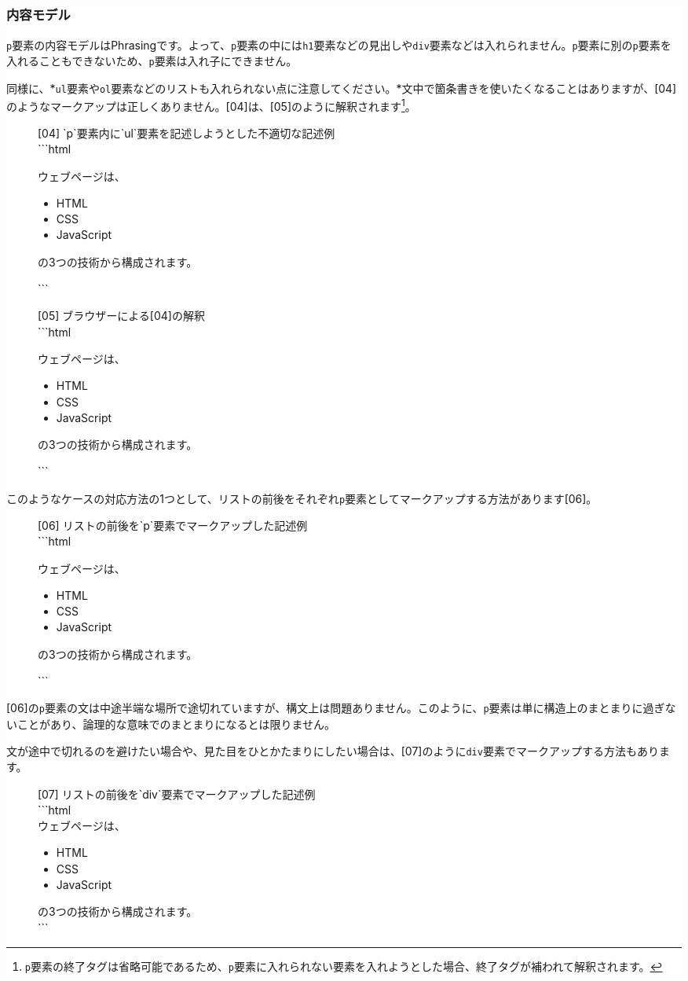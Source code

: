 ### 内容モデル

`p`要素の内容モデルはPhrasingです。よって、`p`要素の中には`h1`要素などの見出しや`div`要素などは入れられません。`p`要素に別の`p`要素を入れることもできないため、`p`要素は入れ子にできません。

同様に、*`ul`要素や`ol`要素などのリストも入れられない点に注意してください。*文中で箇条書きを使いたくなることはありますが、[04]のようなマークアップは正しくありません。[04]は、[05]のように解釈されます[^1]。

[^1]: `p`要素の終了タグは省略可能であるため、`p`要素に入れられない要素を入れようとした場合、終了タグが補われて解釈されます。

<figure>
<figcaption>[04] `p`要素内に`ul`要素を記述しようとした不適切な記述例</figcaption>
```html
<p>ウェブページは、
<ul>
  <li>HTML</li>
  <li>CSS</li>
  <li>JavaScript</li>
</ul>
の3つの技術から構成されます。</p>
```
</figure>

<figure>
<figcaption>[05] ブラウザーによる[04]の解釈</figcaption>
```html
<p>ウェブページは、</p>
<ul>
  <li>HTML</li>
  <li>CSS</li>
  <li>JavaScript</li>
</ul>
の3つの技術から構成されます。<p></p>
```
</figure>

このようなケースの対応方法の1つとして、リストの前後をそれぞれ`p`要素としてマークアップする方法があります[06]。

<figure>
<figcaption>[06] リストの前後を`p`要素でマークアップした記述例</figcaption>
```html
<p>ウェブページは、</p>
<ul>
  <li>HTML</li>
  <li>CSS</li>
  <li>JavaScript</li>
</ul>
<p>の3つの技術から構成されます。</p>
```
</figure>

[06]の`p`要素の文は中途半端な場所で途切れていますが、構文上は問題ありません。このように、`p`要素は単に構造上のまとまりに過ぎないことがあり、論理的な意味でのまとまりになるとは限りません。

文が途中で切れるのを避けたい場合や、見た目をひとかたまりにしたい場合は、[07]のように`div`要素でマークアップする方法もあります。

<figure>
<figcaption>[07] リストの前後を`div`要素でマークアップした記述例</figcaption>
```html
<div>ウェブページは、
<ul>
  <li>HTML</li>
  <li>CSS</li>
  <li>JavaScript</li>
</ul>
の3つの技術から構成されます。</div>
```
</figure>


[^2]: 現在では、文字寄せの指定にはCSSの`text-align`プロパティを使用します。
[^3]: WAI-ARIA 1.1では「段落」に相当するARIAロールが定義されていません。WAI-ARIA 1.2では`paragraph`ロールが導入される予定です。近い将来、`p`要素はデフォルトで`paragraph`ロールを持つことになるでしょう。
[^4]: 古いHTMLでは`hr`要素は「横罫線(horizontal rule)」として定義されていたため、`hr`要素を「横方向分割バー」と読み上げるスクリーンリーダーも存在します。
[^5]: 要素内容のテキストの整形は、HTMLのルールではなく、CSSの`white-space`プロパティによるものです。`p`要素を含むほとんどの要素は、デフォルトスタイルとして`white-space`プロパティの値に`normal`が設定されていますが、`pre`要素には値`pre`が設定されており、これが`pre`要素の挙動を実現しています。プロパティの値を上書きすれば整形のスタイルも変更できますが、そのようなスタイルの上書きは混乱の元になるため避けるべきです。
[^6]: XML構文ではinter-element whitespaceは除去されないため、[13]のようにすると先頭に空行が追加されます。\
[^7]: ARIA in HTML EXAMPLE 6\
[^8]: HTML 5.2 - 4.4.5. The blockquote element\
[^9]: WAI-ARIA 1.1では「引用」に相当するARIAロールが定義されていません。WAI-ARIA 1.2では`blockquote`ロールが導入される予定です。近い将来、`blockquote`要素はデフォルトで`blockquote`ロールを持つことになるでしょう。
[^10]: 一般に、`ol`要素のリスト項目には番号が振られます。この番号はスタイルシートによってリストマーカーとして付与されたものです。多くのブラウザーでは`list-style-type: decimal`をデフォルトとしており、算用数字が表示されます。CSSによって文字種を変更したり、表示しないようにすることも可能です。\
[^11]: `li`要素の個数は0個でもよいので、中身が空の`ol`要素も構文上は許されています。最初は空の`ol`要素だけ置いておき、JavaScriptで後から`li`要素を挿入するという利用法もあります。
[^12]: CSSの`list-style-type`プロパティによる指定が優先されます。また、`list-style-type`プロパティで指定できる値の種類は、`type`属性に比べて非常に豊富です。
[^13]: `type`属性と`start`属性は、HTML4の仕様では非推奨とされていましたが、現在のHTMLでも廃止されることなく定義されています。HTML4ではCSSで代用する想定でしたが、リストマーカーの数値は単なる装飾ではなく、意味を持つ場合もあるため、HTMLの属性として情報を持つことができるようになっています。
[^14]: CSSでリストマーカーのスタイルを変更した場合、リストマーカーが読まれることもあります。また、スクリーンリーダーによっては、このリスト項目がリスト全体の何番目なのかわかるように、「2分の1」などと読み上げる場合があります。
[^15]: `value`属性も`ol`要素の`type`属性や`start`属性と同様に、HTML4の仕様では非推奨とされていました。しかし、現在のHTMLでも廃止されることなく定義されています。
[^16]: 番号を決定するアルゴリズムの詳細は、HTML仕様を参照してください。\
[^17]: 古いHTMLでは用語の定義のために用いられており、定義リスト(definition list)と呼ばれていました。現在は意味が再定義され、用語定義以外の用途にも使えるようになっています。
[^18]: 4.14.3 Conversations\
[^19]: ARIA in HTMLのロールの変遷については、仕様の履歴からたどることができます。\
[^20]: `figure`要素をまるごと別ページや付録に移動したと仮定して、それでもコンテンツが成立するかどうかを考えてみるとよいでしょう。
[^21]: アウトラインアルゴリズムにおいて、`figure`要素はセクショニングルートとなります。セクショニングルートについては[CHAPTER 3-3](3-3.xhtml)を参照してください。
[^22]: WAI-ARIA 1.1では「キャプション」に相当するARIAロールが定義されていません。WAI-ARIA 1.2では`caption`ロールが導入される予定です。近い将来、`figcaption`要素はデフォルトで`caption`ロールを持つことになるでしょう。
[^23]: `figcaption`要素と`alt`属性を組み合わせたときの挙動については、仕様を参照してください。\
[^24]: 特別な意味を持たない要素としては、`div`要素の他に`span`要素があります。カテゴリーと内容モデルが異なっており、`div`要素のほうがより大きなグループ化に向いています。つまり、`div`要素は汎用のグループ化のための要素といえます。
